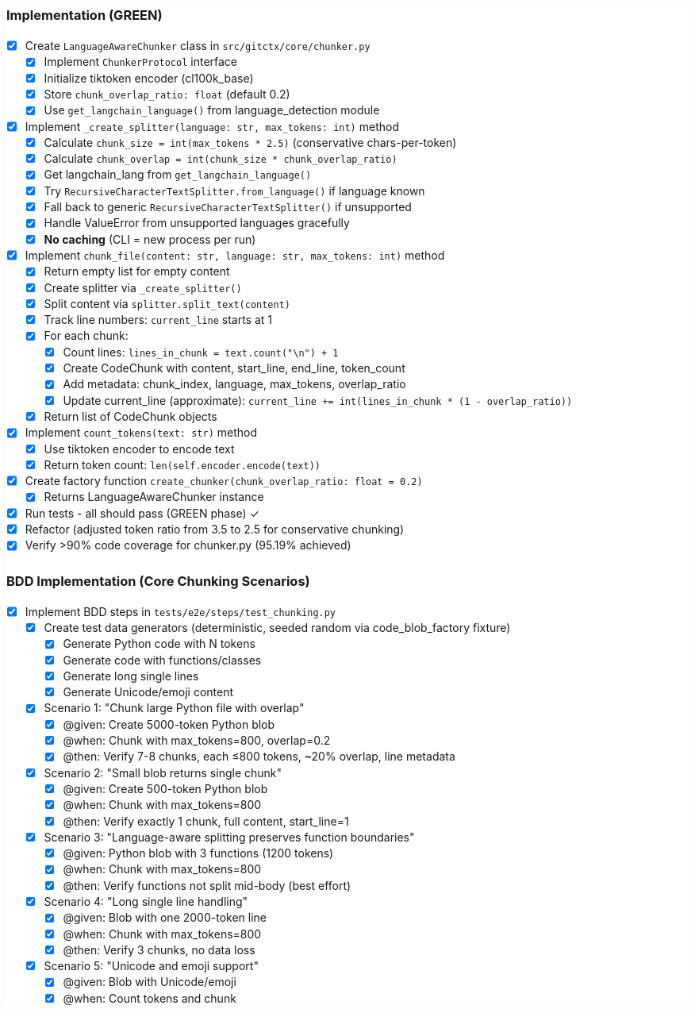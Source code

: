 ### Implementation (GREEN)

- [x] Create `LanguageAwareChunker` class in `src/gitctx/core/chunker.py`
  - [x] Implement `ChunkerProtocol` interface
  - [x] Initialize tiktoken encoder (cl100k_base)
  - [x] Store `chunk_overlap_ratio: float` (default 0.2)
  - [x] Use `get_langchain_language()` from language_detection module
- [x] Implement `_create_splitter(language: str, max_tokens: int)` method
  - [x] Calculate `chunk_size = int(max_tokens * 2.5)` (conservative chars-per-token)
  - [x] Calculate `chunk_overlap = int(chunk_size * chunk_overlap_ratio)`
  - [x] Get langchain_lang from `get_langchain_language()`
  - [x] Try `RecursiveCharacterTextSplitter.from_language()` if language known
  - [x] Fall back to generic `RecursiveCharacterTextSplitter()` if unsupported
  - [x] Handle ValueError from unsupported languages gracefully
  - [x] **No caching** (CLI = new process per run)
- [x] Implement `chunk_file(content: str, language: str, max_tokens: int)` method
  - [x] Return empty list for empty content
  - [x] Create splitter via `_create_splitter()`
  - [x] Split content via `splitter.split_text(content)`
  - [x] Track line numbers: `current_line` starts at 1
  - [x] For each chunk:
    - [x] Count lines: `lines_in_chunk = text.count("\n") + 1`
    - [x] Create CodeChunk with content, start_line, end_line, token_count
    - [x] Add metadata: chunk_index, language, max_tokens, overlap_ratio
    - [x] Update current_line (approximate): `current_line += int(lines_in_chunk * (1 - overlap_ratio))`
  - [x] Return list of CodeChunk objects
- [x] Implement `count_tokens(text: str)` method
  - [x] Use tiktoken encoder to encode text
  - [x] Return token count: `len(self.encoder.encode(text))`
- [x] Create factory function `create_chunker(chunk_overlap_ratio: float = 0.2)`
  - [x] Returns LanguageAwareChunker instance
- [x] Run tests - all should pass (GREEN phase) ✓
- [x] Refactor (adjusted token ratio from 3.5 to 2.5 for conservative chunking)
- [x] Verify >90% code coverage for chunker.py (95.19% achieved)

### BDD Implementation (Core Chunking Scenarios)

- [x] Implement BDD steps in `tests/e2e/steps/test_chunking.py`
  - [x] Create test data generators (deterministic, seeded random via code_blob_factory fixture)
    - [x] Generate Python code with N tokens
    - [x] Generate code with functions/classes
    - [x] Generate long single lines
    - [x] Generate Unicode/emoji content
  - [x] Scenario 1: "Chunk large Python file with overlap"
    - [x] @given: Create 5000-token Python blob
    - [x] @when: Chunk with max_tokens=800, overlap=0.2
    - [x] @then: Verify 7-8 chunks, each ≤800 tokens, ~20% overlap, line metadata
  - [x] Scenario 2: "Small blob returns single chunk"
    - [x] @given: Create 500-token Python blob
    - [x] @when: Chunk with max_tokens=800
    - [x] @then: Verify exactly 1 chunk, full content, start_line=1
  - [x] Scenario 3: "Language-aware splitting preserves function boundaries"
    - [x] @given: Python blob with 3 functions (1200 tokens)
    - [x] @when: Chunk with max_tokens=800
    - [x] @then: Verify functions not split mid-body (best effort)
  - [x] Scenario 4: "Long single line handling"
    - [x] @given: Blob with one 2000-token line
    - [x] @when: Chunk with max_tokens=800
    - [x] @then: Verify 3 chunks, no data loss
  - [x] Scenario 5: "Unicode and emoji support"
    - [x] @given: Blob with Unicode/emoji
    - [x] @when: Count tokens and chunk